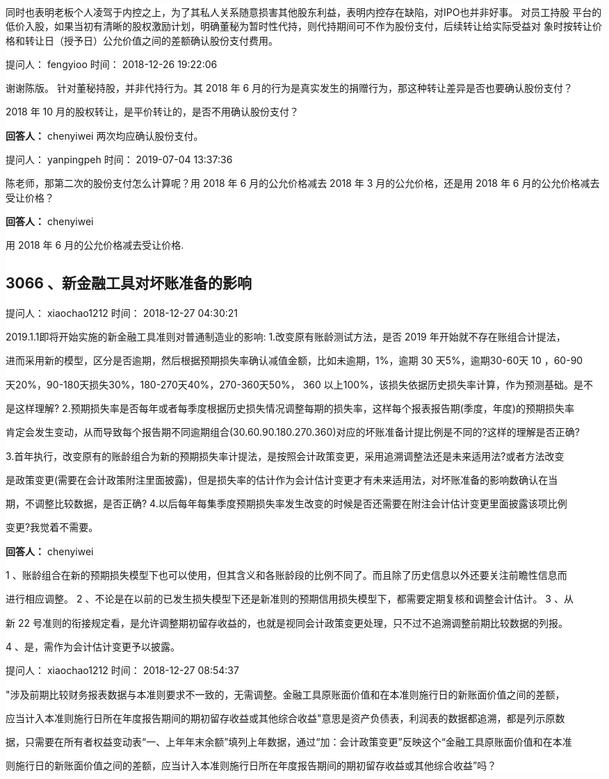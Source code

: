 同时也表明老板个人凌驾于内控之上，为了其私人关系随意损害其他股东利益，表明内控存在缺陷，对IPO也并非好事。 对员工持股
平台的低价入股，如果当初有清晰的股权激励计划，明确董秘为暂时性代持，则代持期间可不作为股份支付，后续转让给实际受益对
象时按转让价格和转让日（授予日）公允价值之间的差额确认股份支付费用。

提问人： fengyioo 时间： 2018-12-26 19:22:06

谢谢陈版。 针对董秘持股，并非代持行为。其 2018 年 6 月的行为是真实发生的捐赠行为，那这种转让差异是否也要确认股份支付？

2018 年 10 月的股权转让，是平价转让的，是否不用确认股份支付？

**回答人：** chenyiwei
两次均应确认股份支付。

提问人： yanpingpeh 时间： 2019-07-04 13:37:36

陈老师，那第二次的股份支付怎么计算呢？用 2018 年 6 月的公允价格减去 2018 年 3 月的公允价格，还是用 2018 年 6 月的公允价格减去
受让价格？

**回答人：** chenyiwei

用 2018 年 6 月的公允价格减去受让价格.

## 3066 、新金融工具对坏账准备的影响

提问人： xiaochao1212 时间： 2018-12-27 04:30:21

2019.1.1即将开始实施的新金融工具准则对普通制造业的影响: 1.改变原有账龄测试方法，是否 2019 年开始就不存在账组合计提法，

进而采用新的模型，区分是否逾期，然后根据预期损失率确认减值金额，比如未逾期，1%，逾期 30 天5%，逾期30-60天 10 ，60-90

天20%，90-180天损失30%，180-270天40%，270-360天50%， 360 以上100%，该损失依据历史损失率计算，作为预测基础。是不

是这样理解? 2.预期损失率是否每年或者每季度根据历史损失情况调整每期的损失率，这样每个报表报告期(季度，年度)的预期损失率

肯定会发生变动，从而导致每个报告期不同逾期组合(30.60.90.180.270.360)对应的坏账准备计提比例是不同的?这样的理解是否正确?

3.首年执行，改变原有的账龄组合为新的预期损失率计提法，是按照会计政策变更，采用追溯调整法还是未来适用法?或者方法改变

是政策变更(需要在会计政策附注里面披露)，但是损失率的估计作为会计估计变更才有未来适用法，对坏账准备的影响数确认在当

期，不调整比较数据，是否正确? 4.以后每年每集季度预期损失率发生改变的时候是否还需要在附注会计估计变更里面披露该项比例

变更?我觉着不需要。

**回答人：** chenyiwei

1 、账龄组合在新的预期损失模型下也可以使用，但其含义和各账龄段的比例不同了。而且除了历史信息以外还要关注前瞻性信息而

进行相应调整。 2 、不论是在以前的已发生损失模型下还是新准则的预期信用损失模型下，都需要定期复核和调整会计估计。 3 、从

新 22 号准则的衔接规定看，是允许调整期初留存收益的，也就是视同会计政策变更处理，只不过不追溯调整前期比较数据的列报。

4 、是，需作为会计估计变更予以披露。

提问人： xiaochao1212 时间： 2018-12-27 08:54:37

&#34;涉及前期比较财务报表数据与本准则要求不一致的，无需调整。金融工具原账面价值和在本准则施行日的新账面价值之间的差额，

应当计入本准则施行日所在年度报告期间的期初留存收益或其他综合收益&#34;意思是资产负债表，利润表的数据都追溯，都是列示原数

据，只需要在所有者权益变动表“一、上年年末余额”填列上年数据，通过“加：会计政策变更”反映这个“金融工具原账面价值和在本准

则施行日的新账面价值之间的差额，应当计入本准则施行日所在年度报告期间的期初留存收益或其他综合收益”吗？
